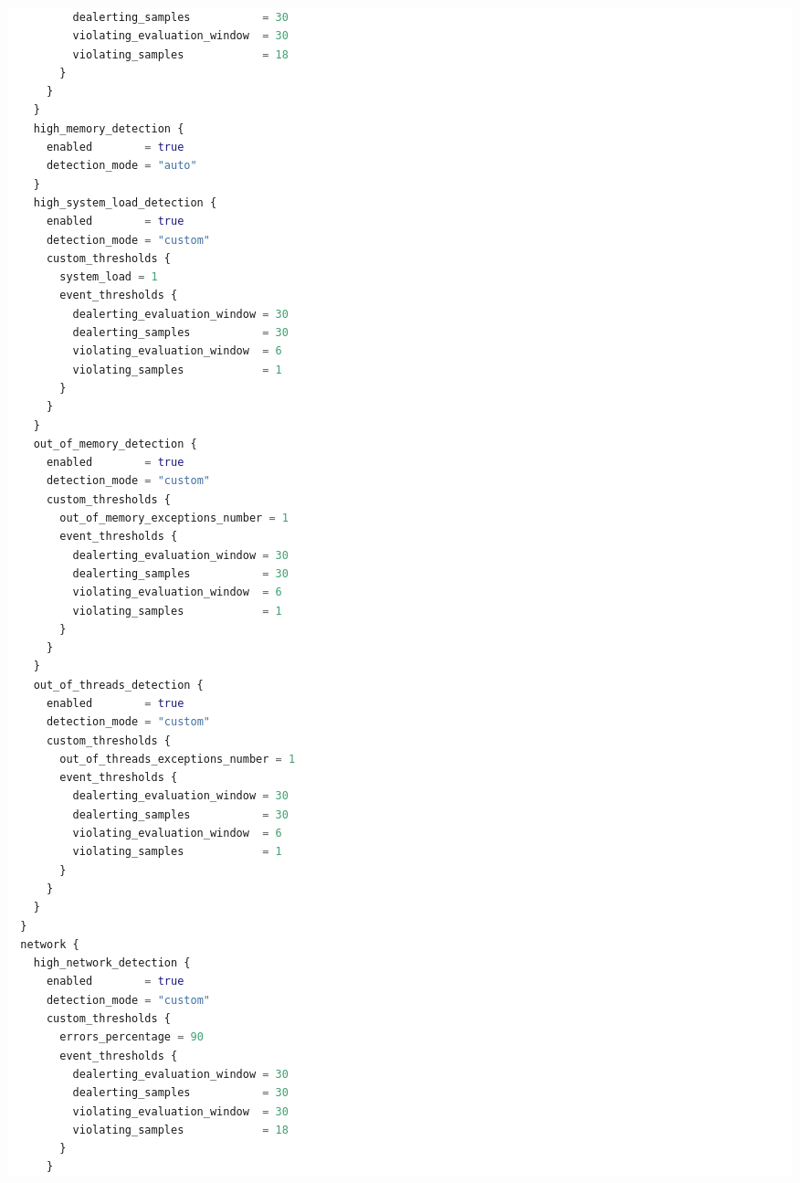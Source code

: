 ```terraform
          dealerting_samples           = 30
          violating_evaluation_window  = 30
          violating_samples            = 18
        }
      }
    }
    high_memory_detection {
      enabled        = true
      detection_mode = "auto"
    }
    high_system_load_detection {
      enabled        = true
      detection_mode = "custom"
      custom_thresholds {
        system_load = 1
        event_thresholds {
          dealerting_evaluation_window = 30
          dealerting_samples           = 30
          violating_evaluation_window  = 6
          violating_samples            = 1
        }
      }
    }
    out_of_memory_detection {
      enabled        = true
      detection_mode = "custom"
      custom_thresholds {
        out_of_memory_exceptions_number = 1
        event_thresholds {
          dealerting_evaluation_window = 30
          dealerting_samples           = 30
          violating_evaluation_window  = 6
          violating_samples            = 1
        }
      }
    }
    out_of_threads_detection {
      enabled        = true
      detection_mode = "custom"
      custom_thresholds {
        out_of_threads_exceptions_number = 1
        event_thresholds {
          dealerting_evaluation_window = 30
          dealerting_samples           = 30
          violating_evaluation_window  = 6
          violating_samples            = 1
        }
      }
    }
  }
  network {
    high_network_detection {
      enabled        = true
      detection_mode = "custom"
      custom_thresholds {
        errors_percentage = 90
        event_thresholds {
          dealerting_evaluation_window = 30
          dealerting_samples           = 30
          violating_evaluation_window  = 30
          violating_samples            = 18
        }
      }
```